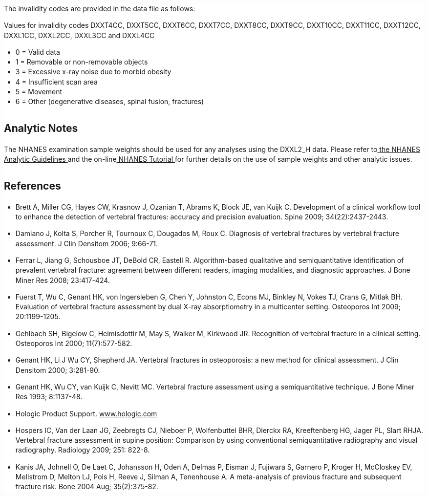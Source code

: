 The invalidity codes are provided in the data file as follows:

Values for invalidity codes DXXT4CC, DXXT5CC, DXXT6CC, DXXT7CC, DXXT8CC,
DXXT9CC, DXXT10CC, DXXT11CC, DXXT12CC, DXXL1CC, DXXL2CC, DXXL3CC and DXXL4CC  

  * 0 = Valid data 
  * 1 = Removable or non-removable objects
  * 3 = Excessive x-ray noise due to morbid obesity
  * 4 = Insufficient scan area
  * 5 = Movement
  * 6 = Other (degenerative diseases, spinal fusion, fractures) 



## Analytic Notes

The NHANES examination sample weights should be used for any analyses using
the DXXL2_H data. Please refer to[ the NHANES Analytic Guidelines
](https://wwwn.cdc.gov/nchs/nhanes/analyticguidelines.aspx)and the on-line[
NHANES Tutorial ](https://www.cdc.gov/nchs/tutorials/)for further details on
the use of sample weights and other analytic issues.

## References

  * Brett A, Miller CG, Hayes CW, Krasnow J, Ozanian T, Abrams K, Block JE, van Kuijk C. Development of a clinical workflow tool to enhance the detection of vertebral fractures: accuracy and precision evaluation. Spine 2009; 34(22):2437-2443.

  * Damiano J, Kolta S, Porcher R, Tournoux C, Dougados M, Roux C. Diagnosis of vertebral fractures by vertebral fracture assessment. J Clin Densitom 2006; 9:66-71.

  * Ferrar L, Jiang G, Schousboe JT, DeBold CR, Eastell R. Algorithm-based qualitative and semiquantitative identification of prevalent vertebral fracture: agreement between different readers, imaging modalities, and diagnostic approaches. J Bone Miner Res 2008; 23:417-424. 

  * Fuerst T, Wu C, Genant HK, von Ingersleben G, Chen Y, Johnston C, Econs MJ, Binkley N, Vokes TJ, Crans G, Mitlak BH. Evaluation of vertebral fracture assessment by dual X-ray absorptiometry in a multicenter setting. Osteoporos Int 2009; 20:1199-1205.

  * Gehlbach SH, Bigelow C, Heimisdottir M, May S, Walker M, Kirkwood JR. Recognition of vertebral fracture in a clinical setting. Osteoporos Int 2000; 11(7):577-582\. 

  * Genant HK, Li J Wu CY, Shepherd JA. Vertebral fractures in osteoporosis: a new method for clinical assessment. J Clin Densitom 2000; 3:281-90. 

  * Genant HK, Wu CY, van Kuijk C, Nevitt MC. Vertebral fracture assessment using a semiquantitative technique. J Bone Miner Res 1993; 8:1137-48\. 

  * Hologic Product Support. [ www.hologic.com ](https://www.hologic.com/)

  * Hospers IC, Van der Laan JG, Zeebregts CJ, Nieboer P, Wolfenbuttel BHR, Dierckx RA, Kreeftenberg HG, Jager PL, Slart RHJA. Vertebral fracture assessment in supine position: Comparison by using conventional semiquantitative radiography and visual radiography. Radiology 2009; 251: 822-8.

  * Kanis JA, Johnell O, De Laet C, Johansson H, Oden A, Delmas P, Eisman J, Fujiwara S, Garnero P, Kroger H, McCloskey EV, Mellstrom D, Melton LJ, Pols H, Reeve J, Silman A, Tenenhouse A. A meta-analysis of previous fracture and subsequent fracture risk. Bone 2004 Aug; 35(2):375-82. 
